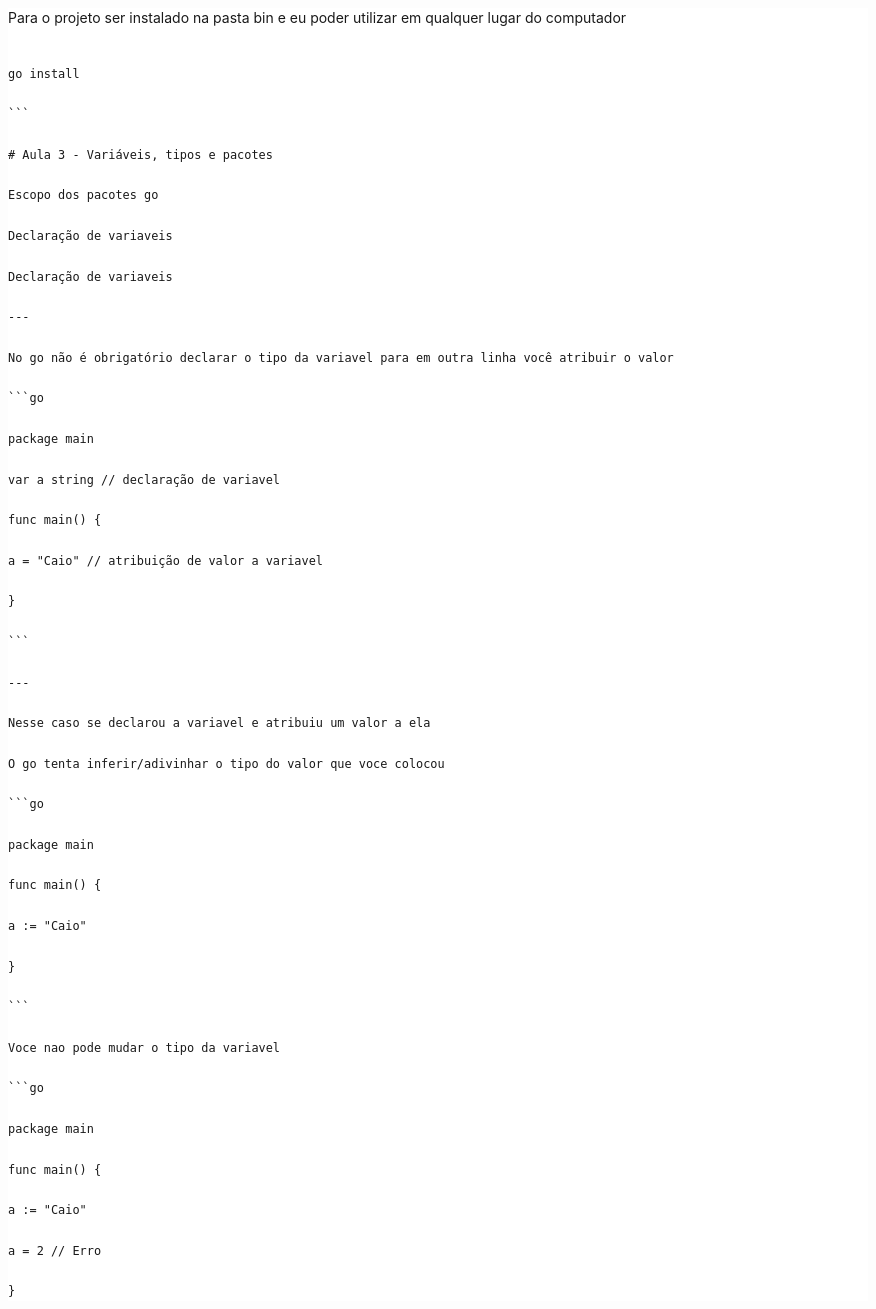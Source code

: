 Para o projeto ser instalado na pasta bin e eu poder utilizar em qualquer lugar do computador

````

go install

```

# Aula 3 - Variáveis, tipos e pacotes

Escopo dos pacotes go

Declaração de variaveis

Declaração de variaveis

---

No go não é obrigatório declarar o tipo da variavel para em outra linha você atribuir o valor

```go

package main

var a string // declaração de variavel

func main() {

a = "Caio" // atribuição de valor a variavel

}

```

---

Nesse caso se declarou a variavel e atribuiu um valor a ela

O go tenta inferir/adivinhar o tipo do valor que voce colocou

```go

package main

func main() {

a := "Caio"

}

```

Voce nao pode mudar o tipo da variavel

```go

package main

func main() {

a := "Caio"

a = 2 // Erro

}
````